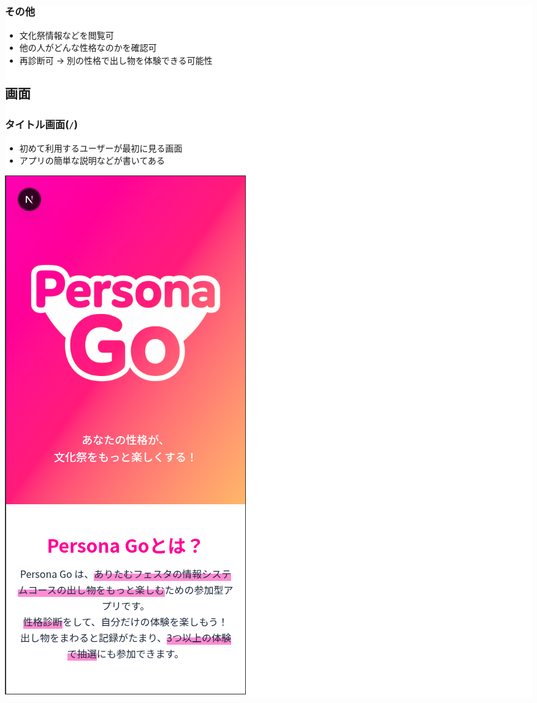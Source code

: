### その他

- 文化祭情報などを閲覧可
- 他の人がどんな性格なのかを確認可
- 再診断可 -> 別の性格で出し物を体験できる可能性

## 画面

### タイトル画面(`/`)

- 初めて利用するユーザーが最初に見る画面
- アプリの簡単な説明などが書いてある

![タイトル画面01](./assets/title_01.png)